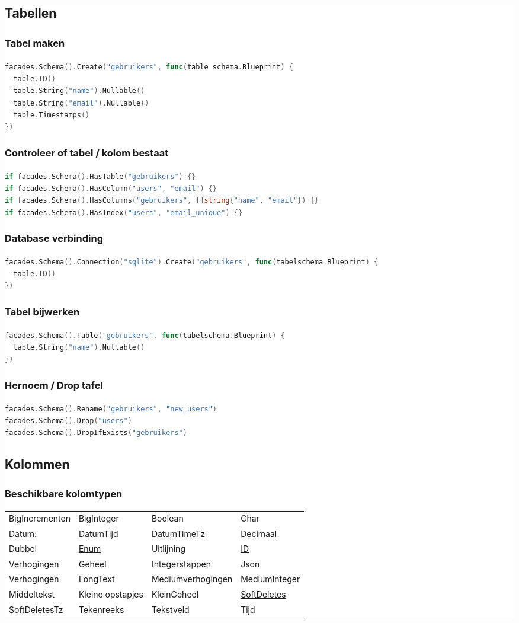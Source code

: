 ## Tabellen

### Tabel maken

```go
facades.Schema().Create("gebruikers", func(table schema.Blueprint) {
  table.ID()
  table.String("name").Nullable()
  table.String("email").Nullable()
  table.Timestamps()
})
```

### Controleer of tabel / kolom bestaat

```go
if facades.Schema().HasTable("gebruikers") {}
if facades.Schema().HasColumn("users", "email") {}
if facades.Schema().HasColumns("gebruikers", []string{"name", "email"}) {}
if facades.Schema().HasIndex("users", "email_unique") {}
```

### Database verbinding

```go
facades.Schema().Connection("sqlite").Create("gebruikers", func(tabelschema.Blueprint) {
  table.ID()
})
```

### Tabel bijwerken

```go
facades.Schema().Table("gebruikers", func(tabelschema.Blueprint) {
  table.String("name").Nullable()
})
```

### Hernoem / Drop tafel

```go
facades.Schema().Rename("gebruikers", "new_users")
facades.Schema().Drop("users")
facades.Schema().DropIfExists("gebruikers")

```

## Kolommen

### Beschikbare kolomtypen

|                        |                    |                       |                             |
| ---------------------- | ------------------ | --------------------- | --------------------------- |
| BigIncrementen         | BigInteger         | Boolean               | Char                        |
| Datum: | DatumTijd          | DatumTimeTz           | Decimaal                    |
| Dubbel                 | [Enum](#enum)      | Uitlijning            | [ID](#id)                   |
| Verhogingen            | Geheel             | Integerstappen        | Json                        |
| Verhogingen            | LongText           | Mediumverhogingen     | MediumInteger               |
| Middeltekst            | Kleine opstapjes   | KleinGeheel           | [SoftDeletes](#softdeletes) |
| SoftDeletesTz          | Tekenreeks         | Tekstveld             | Tijd                        |